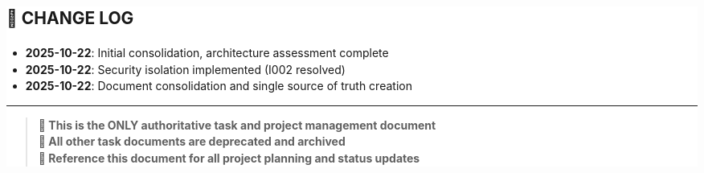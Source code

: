 ## 🔄 **CHANGE LOG**
- **2025-10-22**: Initial consolidation, architecture assessment complete
- **2025-10-22**: Security isolation implemented (I002 resolved)
- **2025-10-22**: Document consolidation and single source of truth creation

---

> **📌 This is the ONLY authoritative task and project management document**  
> **🔄 All other task documents are deprecated and archived**  
> **🎯 Reference this document for all project planning and status updates**